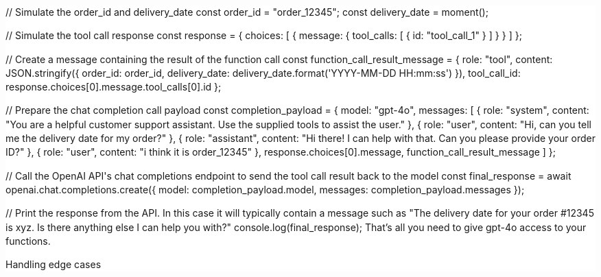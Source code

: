 // Simulate the order_id and delivery_date
const order_id = "order_12345";
const delivery_date = moment();

// Simulate the tool call response
const response = {
    choices: [
        {
            message: {
                tool_calls: [
                    { id: "tool_call_1" }
                ]
            }
        }
    ]
};

// Create a message containing the result of the function call
const function_call_result_message = {
    role: "tool",
    content: JSON.stringify({
        order_id: order_id,
        delivery_date: delivery_date.format('YYYY-MM-DD HH:mm:ss')
    }),
    tool_call_id: response.choices[0].message.tool_calls[0].id
};

// Prepare the chat completion call payload
const completion_payload = {
    model: "gpt-4o",
    messages: [
        { role: "system", content: "You are a helpful customer support assistant. Use the supplied tools to assist the user." },
        { role: "user", content: "Hi, can you tell me the delivery date for my order?" },
        { role: "assistant", content: "Hi there! I can help with that. Can you please provide your order ID?" },
        { role: "user", content: "i think it is order_12345" },
        response.choices[0].message,
        function_call_result_message
    ]
};

// Call the OpenAI API's chat completions endpoint to send the tool call result back to the model
const final_response = await openai.chat.completions.create({
    model: completion_payload.model,
    messages: completion_payload.messages
});

// Print the response from the API. In this case it will typically contain a message such as "The delivery date for your order #12345 is xyz. Is there anything else I can help you with?"
console.log(final_response);
That’s all you need to give gpt-4o access to your functions.

Handling edge cases
